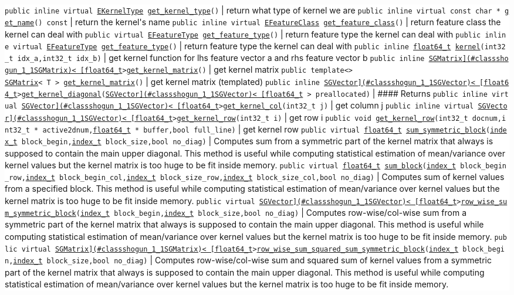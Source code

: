`public inline virtual `[`EKernelType`](#namespaceshogun_1abd72ef8a797cb6f894866dff8586dbe2)` `[`get_kernel_type`](#classshogun_1_1CSimpleLocalityImprovedStringKernel_1a98d3cacfcf66acd55353ec760332a4b8)`()` | return what type of kernel we are
`public inline virtual const char * `[`get_name`](#classshogun_1_1CSimpleLocalityImprovedStringKernel_1a9cb485686dd7a1e6f7103cf42e87717e)`() const` | return the kernel's name
`public inline virtual `[`EFeatureClass`](#namespaceshogun_1a9e2a4d8b86b9e061779c3fdbcda57c3b)` `[`get_feature_class`](#classshogun_1_1CStringKernel_1a8d0329d5baef949e5c640bb18ff7aae5)`()` | return feature class the kernel can deal with
`public virtual `[`EFeatureType`](#namespaceshogun_1a064eec90e91f56435546d77f38c0b618)` `[`get_feature_type`](#classshogun_1_1CStringKernel_1ac6916b730dc608dbccb96cd1b0bfa528)`()` | return feature type the kernel can deal with
`public inline virtual `[`EFeatureType`](#namespaceshogun_1a064eec90e91f56435546d77f38c0b618)` `[`get_feature_type`](#classshogun_1_1CStringKernel_1a5c2663373829bede6e18ef9f655b8fd3)`()` | return feature type the kernel can deal with
`public inline `[`float64_t`](#common_8h_1ac55f3ae81b5bc9053760baacf57e47f4)` `[`kernel`](#classshogun_1_1CKernel_1aa62dbbae3e63a09350f4eda6acacb03c)`(int32_t idx_a,int32_t idx_b)` | get kernel function for lhs feature vector a and rhs feature vector b
`public inline `[`SGMatrix](#classshogun_1_1SGMatrix)< [float64_t`](#common_8h_1ac55f3ae81b5bc9053760baacf57e47f4)` > `[`get_kernel_matrix`](#classshogun_1_1CKernel_1a731a6b48f9c6f9298f4962d46dae374d)`()` | get kernel matrix
`public template<>`  <br/>[`SGMatrix`](#classshogun_1_1SGMatrix)`< T > `[`get_kernel_matrix`](#classshogun_1_1CKernel_1af8aa689d45bb4dcf861169744ef7c100)`()` | get kernel matrix (templated)
`public inline `[`SGVector](#classshogun_1_1SGVector)< [float64_t`](#common_8h_1ac55f3ae81b5bc9053760baacf57e47f4)` > `[`get_kernel_diagonal`](#classshogun_1_1CKernel_1a449d331d9088d0c6cde4d2300e8e580e)`(`[`SGVector](#classshogun_1_1SGVector)< [float64_t`](#common_8h_1ac55f3ae81b5bc9053760baacf57e47f4)` > preallocated)` | #### Returns
`public inline virtual `[`SGVector](#classshogun_1_1SGVector)< [float64_t`](#common_8h_1ac55f3ae81b5bc9053760baacf57e47f4)` > `[`get_kernel_col`](#classshogun_1_1CKernel_1a56c2d85a003ced70897263138745b29c)`(int32_t j)` | get column j
`public inline virtual `[`SGVector](#classshogun_1_1SGVector)< [float64_t`](#common_8h_1ac55f3ae81b5bc9053760baacf57e47f4)` > `[`get_kernel_row`](#classshogun_1_1CKernel_1a312dae761350d98f6a6a4283277836a5)`(int32_t i)` | get row i
`public void `[`get_kernel_row`](#classshogun_1_1CKernel_1acbcd848290e6cac1784878c1ca1927b4)`(int32_t docnum,int32_t * active2dnum,`[`float64_t`](#common_8h_1ac55f3ae81b5bc9053760baacf57e47f4)` * buffer,bool full_line)` | get kernel row
`public virtual `[`float64_t`](#common_8h_1ac55f3ae81b5bc9053760baacf57e47f4)` `[`sum_symmetric_block`](#classshogun_1_1CKernel_1ac9b728569d9187d41be07ed9a0dadc6c)`(`[`index_t`](#common_8h_1a6da8132ec1234c0d616142e3a246f858)` block_begin,`[`index_t`](#common_8h_1a6da8132ec1234c0d616142e3a246f858)` block_size,bool no_diag)` | Computes sum from a symmetric part of the kernel matrix that always is supposed to contain the main upper diagonal. This method is useful while computing statistical estimation of mean/variance over kernel values but the kernel matrix is too huge to be fit inside memory.
`public virtual `[`float64_t`](#common_8h_1ac55f3ae81b5bc9053760baacf57e47f4)` `[`sum_block`](#classshogun_1_1CKernel_1aa55981e8bdd935ed1796b8db2c39d2f9)`(`[`index_t`](#common_8h_1a6da8132ec1234c0d616142e3a246f858)` block_begin_row,`[`index_t`](#common_8h_1a6da8132ec1234c0d616142e3a246f858)` block_begin_col,`[`index_t`](#common_8h_1a6da8132ec1234c0d616142e3a246f858)` block_size_row,`[`index_t`](#common_8h_1a6da8132ec1234c0d616142e3a246f858)` block_size_col,bool no_diag)` | Computes sum of kernel values from a specified block. This method is useful while computing statistical estimation of mean/variance over kernel values but the kernel matrix is too huge to be fit inside memory.
`public virtual `[`SGVector](#classshogun_1_1SGVector)< [float64_t`](#common_8h_1ac55f3ae81b5bc9053760baacf57e47f4)` > `[`row_wise_sum_symmetric_block`](#classshogun_1_1CKernel_1a47c35bee65870513a3ea376c3ae74163)`(`[`index_t`](#common_8h_1a6da8132ec1234c0d616142e3a246f858)` block_begin,`[`index_t`](#common_8h_1a6da8132ec1234c0d616142e3a246f858)` block_size,bool no_diag)` | Computes row-wise/col-wise sum from a symmetric part of the kernel matrix that always is supposed to contain the main upper diagonal. This method is useful while computing statistical estimation of mean/variance over kernel values but the kernel matrix is too huge to be fit inside memory.
`public virtual `[`SGMatrix](#classshogun_1_1SGMatrix)< [float64_t`](#common_8h_1ac55f3ae81b5bc9053760baacf57e47f4)` > `[`row_wise_sum_squared_sum_symmetric_block`](#classshogun_1_1CKernel_1ae717558a9f96fa987dac46b2e9d5c7da)`(`[`index_t`](#common_8h_1a6da8132ec1234c0d616142e3a246f858)` block_begin,`[`index_t`](#common_8h_1a6da8132ec1234c0d616142e3a246f858)` block_size,bool no_diag)` | Computes row-wise/col-wise sum and squared sum of kernel values from a symmetric part of the kernel matrix that always is supposed to contain the main upper diagonal. This method is useful while computing statistical estimation of mean/variance over kernel values but the kernel matrix is too huge to be fit inside memory.